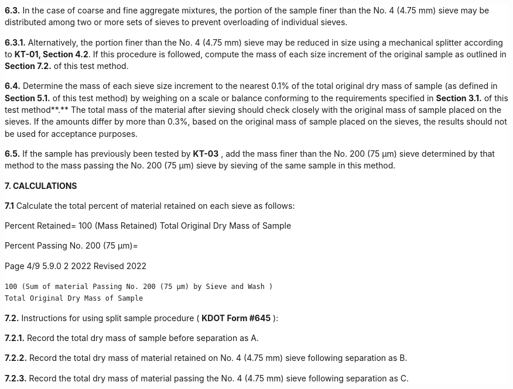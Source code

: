**6.3.** In the case of coarse and fine aggregate mixtures, the portion of the sample finer than the No. 4
(4.75 mm) sieve may be distributed among two or more sets of sieves to prevent overloading of individual
sieves.

**6.3.1.** Alternatively, the portion finer than the No. 4 (4.75 mm) sieve may be reduced in size using a
mechanical splitter according to **KT-01, Section 4.2**. If this procedure is followed, compute the mass of
each size increment of the original sample as outlined in **Section 7.2.** of this test method.

**6.4.** Determine the mass of each sieve size increment to the nearest 0.1% of the total original dry mass of
sample (as defined in **Section 5.1.** of this test method) by weighing on a scale or balance conforming to the
requirements specified in **Section 3.1.** of this test method**.** The total mass of the material after sieving
should check closely with the original mass of sample placed on the sieves. If the amounts differ by more
than 0.3%, based on the original mass of sample placed on the sieves, the results should not be used for
acceptance purposes.

**6.5.** If the sample has previously been tested by **KT-03** , add the mass finer than the No. 200 (75 μm) sieve
determined by that method to the mass passing the No. 200 (75 μm) sieve by sieving of the same sample in
this method.

**7. CALCULATIONS**

**7.1** Calculate the total percent of material retained on each sieve as follows:

Percent Retained=
100 (Mass Retained)
Total Original Dry Mass of Sample

Percent Passing No. 200 (75 μm)=


Page 4/9 5.9.0 2 2022
Revised 2022

```
100 (Sum of material Passing No. 200 (75 μm) by Sieve and Wash )
Total Original Dry Mass of Sample
```
**7.2.** Instructions for using split sample procedure ( **KDOT Form #645** ):

**7.2.1.** Record the total dry mass of sample before separation as A.

**7.2.2.** Record the total dry mass of material retained on No. 4 (4.75 mm) sieve following separation as B.

**7.2.3.** Record the total dry mass of material passing the No. 4 (4.75 mm) sieve following separation as C.
